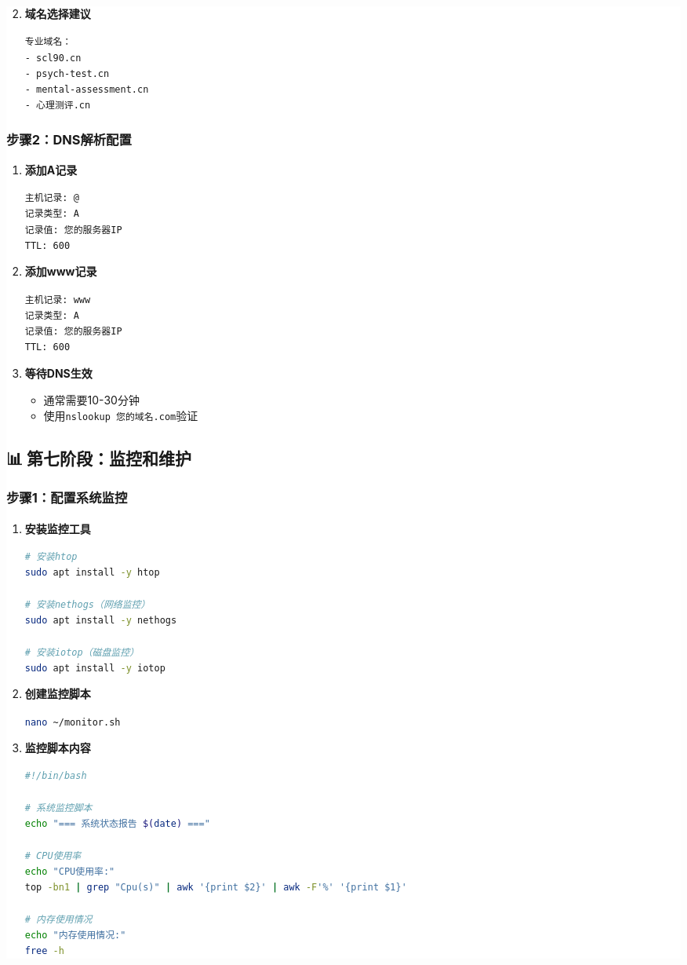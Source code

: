 2. **域名选择建议**
   ```
   专业域名：
   - scl90.cn
   - psych-test.cn
   - mental-assessment.cn
   - 心理测评.cn
   ```

### 步骤2：DNS解析配置

1. **添加A记录**
   ```
   主机记录: @
   记录类型: A
   记录值: 您的服务器IP
   TTL: 600
   ```

2. **添加www记录**
   ```
   主机记录: www
   记录类型: A
   记录值: 您的服务器IP
   TTL: 600
   ```

3. **等待DNS生效**
   - 通常需要10-30分钟
   - 使用`nslookup 您的域名.com`验证

## 📊 第七阶段：监控和维护

### 步骤1：配置系统监控

1. **安装监控工具**
   ```bash
   # 安装htop
   sudo apt install -y htop

   # 安装nethogs（网络监控）
   sudo apt install -y nethogs

   # 安装iotop（磁盘监控）
   sudo apt install -y iotop
   ```

2. **创建监控脚本**
   ```bash
   nano ~/monitor.sh
   ```

3. **监控脚本内容**
   ```bash
   #!/bin/bash

   # 系统监控脚本
   echo "=== 系统状态报告 $(date) ==="

   # CPU使用率
   echo "CPU使用率:"
   top -bn1 | grep "Cpu(s)" | awk '{print $2}' | awk -F'%' '{print $1}'

   # 内存使用情况
   echo "内存使用情况:"
   free -h

   ```